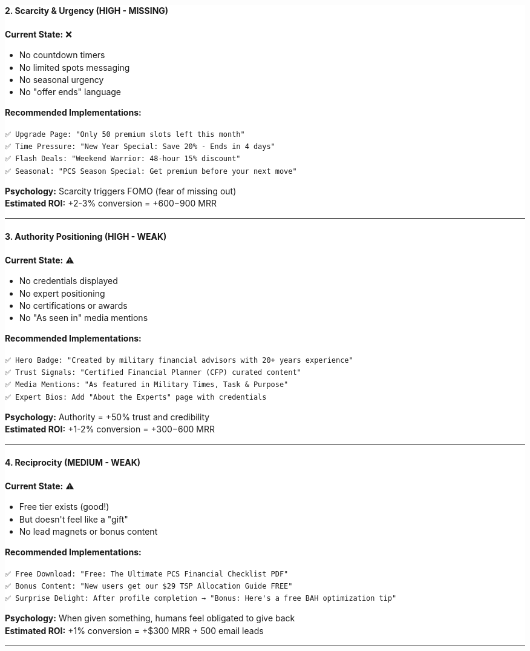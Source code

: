 #### 2. Scarcity & Urgency (HIGH - MISSING)

**Current State:** ❌
- No countdown timers
- No limited spots messaging
- No seasonal urgency
- No "offer ends" language

**Recommended Implementations:**
```
✅ Upgrade Page: "Only 50 premium slots left this month"
✅ Time Pressure: "New Year Special: Save 20% - Ends in 4 days"
✅ Flash Deals: "Weekend Warrior: 48-hour 15% discount"
✅ Seasonal: "PCS Season Special: Get premium before your next move"
```

**Psychology:** Scarcity triggers FOMO (fear of missing out)  
**Estimated ROI:** +2-3% conversion = +$600-$900 MRR

---

#### 3. Authority Positioning (HIGH - WEAK)

**Current State:** ⚠️
- No credentials displayed
- No expert positioning
- No certifications or awards
- No "As seen in" media mentions

**Recommended Implementations:**
```
✅ Hero Badge: "Created by military financial advisors with 20+ years experience"
✅ Trust Signals: "Certified Financial Planner (CFP) curated content"
✅ Media Mentions: "As featured in Military Times, Task & Purpose"
✅ Expert Bios: Add "About the Experts" page with credentials
```

**Psychology:** Authority = +50% trust and credibility  
**Estimated ROI:** +1-2% conversion = +$300-$600 MRR

---

#### 4. Reciprocity (MEDIUM - WEAK)

**Current State:** ⚠️
- Free tier exists (good!)
- But doesn't feel like a "gift"
- No lead magnets or bonus content

**Recommended Implementations:**
```
✅ Free Download: "Free: The Ultimate PCS Financial Checklist PDF"
✅ Bonus Content: "New users get our $29 TSP Allocation Guide FREE"
✅ Surprise Delight: After profile completion → "Bonus: Here's a free BAH optimization tip"
```

**Psychology:** When given something, humans feel obligated to give back  
**Estimated ROI:** +1% conversion = +$300 MRR + 500 email leads

---